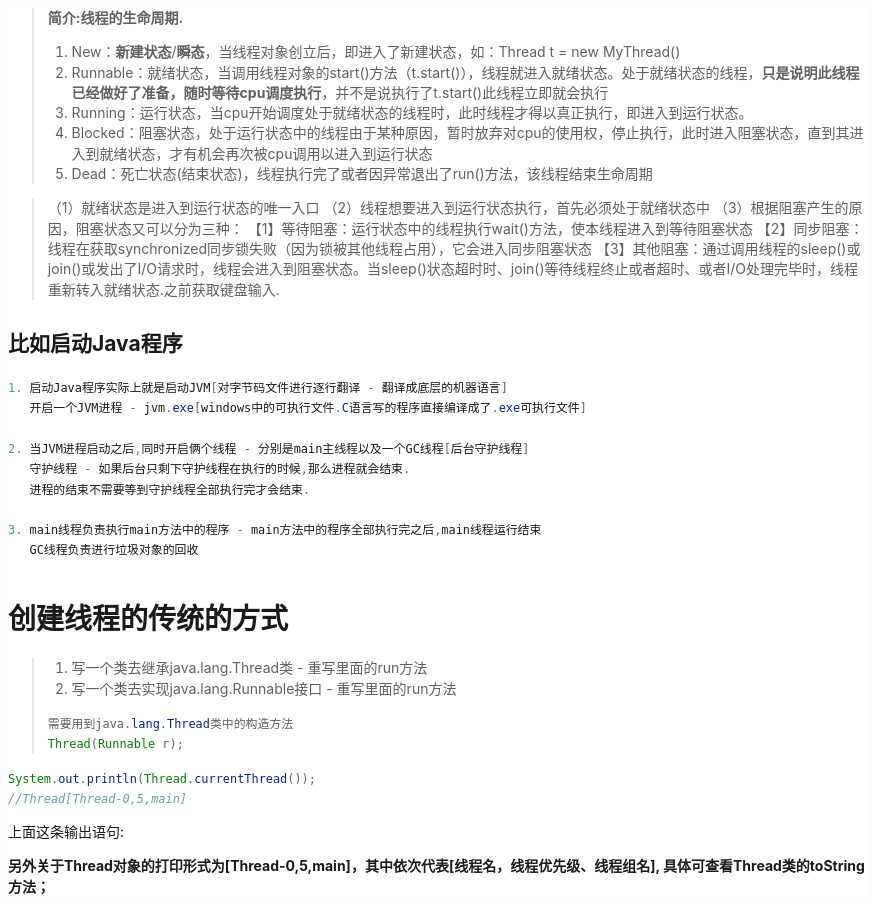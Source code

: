 > **简介:线程的生命周期.**
>
> 1. New：**新建状态**/**瞬态**，当线程对象创立后，即进入了新建状态，如：Thread t = new MyThread()
> 2. Runnable：就绪状态，当调用线程对象的start()方法（t.start()），线程就进入就绪状态。处于就绪状态的线程，**只是说明此线程已经做好了准备，随时等待cpu调度执行**，并不是说执行了t.start()此线程立即就会执行
> 3. Running：运行状态，当cpu开始调度处于就绪状态的线程时，此时线程才得以真正执行，即进入到运行状态。
> 4. Blocked：阻塞状态，处于运行状态中的线程由于某种原因，暂时放弃对cpu的使用权，停止执行，此时进入阻塞状态，直到其进入到就绪状态，才有机会再次被cpu调用以进入到运行状态
> 5. Dead：死亡状态(结束状态)，线程执行完了或者因异常退出了run()方法，该线程结束生命周期

> （1）就绪状态是进入到运行状态的唯一入口
> （2）线程想要进入到运行状态执行，首先必须处于就绪状态中
> （3）根据阻塞产生的原因，阻塞状态又可以分为三种：
>  【1】等待阻塞：运行状态中的线程执行wait()方法，使本线程进入到等待阻塞状态
>  【2】同步阻塞：线程在获取synchronized同步锁失败（因为锁被其他线程占用），它会进入同步阻塞状态
>  【3】其他阻塞：通过调用线程的sleep()或join()或发出了I/O请求时，线程会进入到阻塞状态。当sleep()状态超时时、join()等待线程终止或者超时、或者I/O处理完毕时，线程重新转入就绪状态.之前获取键盘输入.

## 比如启动Java程序

```java
1. 启动Java程序实际上就是启动JVM[对字节码文件进行逐行翻译 - 翻译成底层的机器语言]
   开启一个JVM进程 - jvm.exe[windows中的可执行文件.C语言写的程序直接编译成了.exe可执行文件]
  
2. 当JVM进程启动之后,同时开启俩个线程 - 分别是main主线程以及一个GC线程[后台守护线程]
   守护线程 - 如果后台只剩下守护线程在执行的时候,那么进程就会结束.
   进程的结束不需要等到守护线程全部执行完才会结束.
  
3. main线程负责执行main方法中的程序 - main方法中的程序全部执行完之后,main线程运行结束
   GC线程负责进行垃圾对象的回收
```



# 创建线程的传统的方式

> 1. 写一个类去继承java.lang.Thread类 - 重写里面的run方法
> 2. 写一个类去实现java.lang.Runnable接口 - 重写里面的run方法
>
> ```java
> 需要用到java.lang.Thread类中的构造方法
> Thread(Runnable r);
> ```



~~~java
System.out.println(Thread.currentThread());
//Thread[Thread-0,5,main]
~~~

上面这条输出语句: 

**另外关于Thread对象的打印形式为[Thread-0,5,main]，其中依次代表[线程名，线程优先级、线程组名], 具体可查看Thread类的toString方法；**

